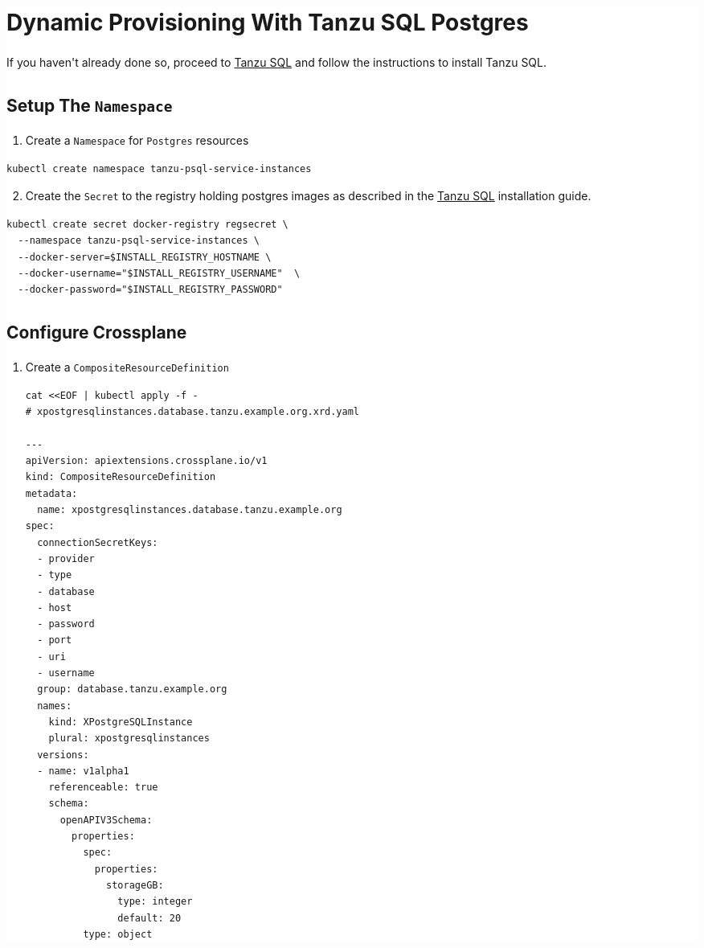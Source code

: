 # Dynamic Provisioning With Tanzu SQL Postgres

If you haven't already done so, proceed to [Tanzu SQL](tap-for-platform-engineers/installation/advanced/services/tanzu-sql.md) and follow the instructions to install Tanzu SQL.


## Setup The `Namespace`

1. Create a `Namespace` for `Postgres` resources

  ```
  kubectl create namespace tanzu-psql-service-instances
  ```

2. Create the `Secret` to the registry holding postgres images as described in the [Tanzu SQL](tap-for-platform-engineers/installation/advanced/services/tanzu-sql.md) installation guide.

  ```
  kubectl create secret docker-registry regsecret \
    --namespace tanzu-psql-service-instances \
    --docker-server=$INSTALL_REGISTRY_HOSTNAME \
    --docker-username="$INSTALL_REGISTRY_USERNAME"  \
    --docker-password="$INSTALL_REGISTRY_PASSWORD"
  ```

## Configure Crossplane

1. Create a `CompositeResourceDefinition`

    ```
    cat <<EOF | kubectl apply -f -
    # xpostgresqlinstances.database.tanzu.example.org.xrd.yaml

    ---
    apiVersion: apiextensions.crossplane.io/v1
    kind: CompositeResourceDefinition
    metadata:
      name: xpostgresqlinstances.database.tanzu.example.org
    spec:
      connectionSecretKeys:
      - provider
      - type
      - database
      - host
      - password
      - port
      - uri
      - username
      group: database.tanzu.example.org
      names:
        kind: XPostgreSQLInstance
        plural: xpostgresqlinstances
      versions:
      - name: v1alpha1
        referenceable: true
        schema:
          openAPIV3Schema:
            properties:
              spec:
                properties:
                  storageGB:
                    type: integer
                    default: 20
              type: object